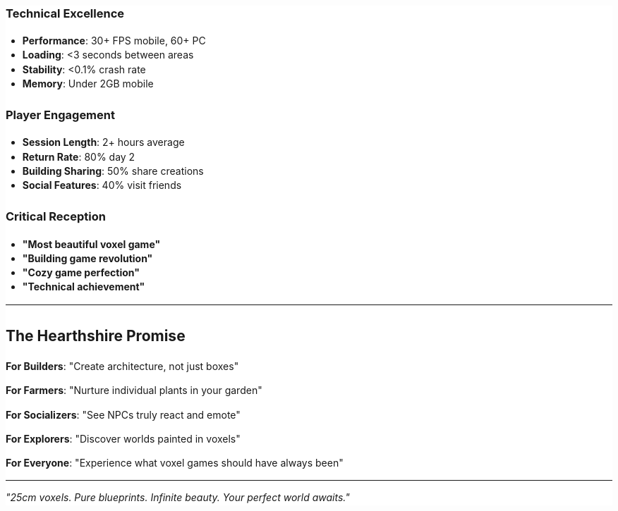 ### Technical Excellence

- **Performance**: 30+ FPS mobile, 60+ PC
- **Loading**: <3 seconds between areas
- **Stability**: <0.1% crash rate
- **Memory**: Under 2GB mobile

### Player Engagement

- **Session Length**: 2+ hours average
- **Return Rate**: 80% day 2
- **Building Sharing**: 50% share creations
- **Social Features**: 40% visit friends

### Critical Reception

- **"Most beautiful voxel game"**
- **"Building game revolution"**
- **"Cozy game perfection"**
- **"Technical achievement"**

---

## The Hearthshire Promise

**For Builders**: "Create architecture, not just boxes"

**For Farmers**: "Nurture individual plants in your garden"

**For Socializers**: "See NPCs truly react and emote"

**For Explorers**: "Discover worlds painted in voxels"

**For Everyone**: "Experience what voxel games should have always been"

---

_"25cm voxels. Pure blueprints. Infinite beauty. Your perfect world awaits."_